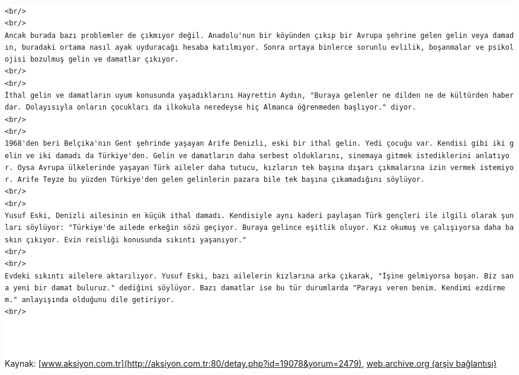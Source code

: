     <br/>
    <br/>
    Ancak burada bazı problemler de çıkmıyor değil. Anadolu'nun bir köyünden çıkıp bir Avrupa şehrine gelen gelin veya damadın, buradaki ortama nasıl ayak uyduracağı hesaba katılmıyor. Sonra ortaya binlerce sorunlu evlilik, boşanmalar ve psikolojisi bozulmuş gelin ve damatlar çıkıyor.
    <br/>
    <br/>
    İthal gelin ve damatların uyum konusunda yaşadıklarını Hayrettin Aydın, "Buraya gelenler ne dilden ne de kültürden haberdar. Dolayısıyla onların çocukları da ilkokula neredeyse hiç Almanca öğrenmeden başlıyor." diyor.
    <br/>
    <br/>
    1968'den beri Belçika'nın Gent şehrinde yaşayan Arife Denizli, eski bir ithal gelin. Yedi çocuğu var. Kendisi gibi iki gelin ve iki damadı da Türkiye'den. Gelin ve damatların daha serbest olduklarını, sinemaya gitmek istediklerini anlatıyor. Oysa Avrupa ülkelerinde yaşayan Türk aileler daha tutucu, kızların tek başına dışarı çıkmalarına izin vermek istemiyor. Arife Teyze bu yüzden Türkiye'den gelen gelinlerin pazara bile tek başına çıkamadığını söylüyor.
    <br/>
    <br/>
    Yusuf Eski, Denizli ailesinin en küçük ithal damadı. Kendisiyle aynı kaderi paylaşan Türk gençleri ile ilgili olarak şunları söylüyor: "Türkiye'de ailede erkeğin sözü geçiyor. Buraya gelince eşitlik oluyor. Kız okumuş ve çalışıyorsa daha baskın çıkıyor. Evin reisliği konusunda sıkıntı yaşanıyor."
    <br/>
    <br/>
    Evdeki sıkıntı ailelere aktarılıyor. Yusuf Eski, bazı ailelerin kızlarına arka çıkarak, "İşine gelmiyorsa boşan. Biz sana yeni bir damat buluruz." dediğini söylüyor. Bazı damatlar ise bu tür durumlarda "Parayı veren benim. Kendimi ezdirmem." anlayışında olduğunu dile getiriyor.
    <br/>
   </br>
  </font>
  <br/>
  
 </p>
</div>


Kaynak: [www.aksiyon.com.tr](http://aksiyon.com.tr:80/detay.php?id=19078&yorum=2479), [web.archive.org (arşiv bağlantısı)](http://web.archive.org/web/20051104112847/http://aksiyon.com.tr:80/detay.php?id=19078&yorum=2479)
